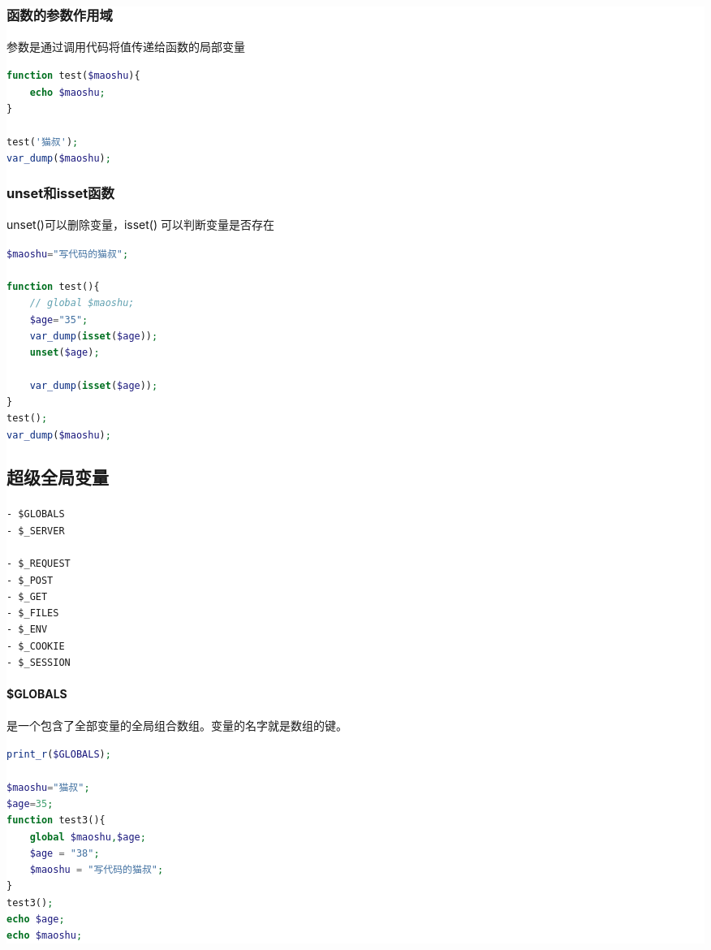### 函数的参数作用域

参数是通过调用代码将值传递给函数的局部变量

```php
function test($maoshu){
	echo $maoshu;
}

test('猫叔');
var_dump($maoshu);
```

### unset和isset函数

unset()可以删除变量，isset() 可以判断变量是否存在

```php
$maoshu="写代码的猫叔";

function test(){
	// global $maoshu;
	$age="35";
    var_dump(isset($age));
	unset($age);

    var_dump(isset($age));
}
test();
var_dump($maoshu);

```


## 超级全局变量

```
- $GLOBALS
- $_SERVER

- $_REQUEST
- $_POST
- $_GET
- $_FILES
- $_ENV
- $_COOKIE
- $_SESSION
```

#### $GLOBALS 

是一个包含了全部变量的全局组合数组。变量的名字就是数组的键。

```php
print_r($GLOBALS);

$maoshu="猫叔";
$age=35;
function test3(){
	global $maoshu,$age;
	$age = "38";
    $maoshu = "写代码的猫叔";
}
test3();
echo $age;
echo $maoshu;
```
